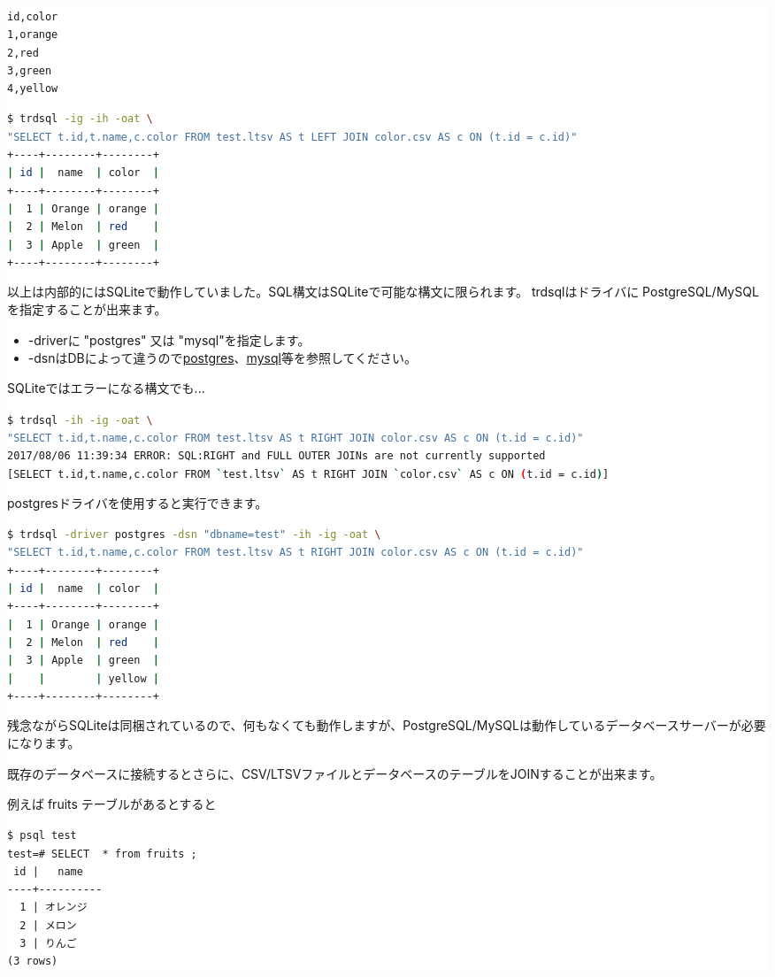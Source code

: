 ```color.csv
id,color
1,orange
2,red
3,green
4,yellow
```

```sh
$ trdsql -ig -ih -oat \
"SELECT t.id,t.name,c.color FROM test.ltsv AS t LEFT JOIN color.csv AS c ON (t.id = c.id)"
+----+--------+--------+
| id |  name  | color  |
+----+--------+--------+
|  1 | Orange | orange |
|  2 | Melon  | red    |
|  3 | Apple  | green  |
+----+--------+--------+
```

以上は内部的にはSQLiteで動作していました。SQL構文はSQLiteで可能な構文に限られます。
trdsqlはドライバに PostgreSQL/MySQLを指定することが出来ます。

* -driverに "postgres" 又は "mysql"を指定します。
* -dsnはDBによって違うので[postgres](https://www.postgresql.jp/document/9.6/html/libpq-connect.html#libpq-connstring)、[mysql](https://github.com/go-sql-driver/mysql#dsn-data-source-name)等を参照してください。

SQLiteではエラーになる構文でも...

```sh
$ trdsql -ih -ig -oat \
"SELECT t.id,t.name,c.color FROM test.ltsv AS t RIGHT JOIN color.csv AS c ON (t.id = c.id)"
2017/08/06 11:39:34 ERROR: SQL:RIGHT and FULL OUTER JOINs are not currently supported
[SELECT t.id,t.name,c.color FROM `test.ltsv` AS t RIGHT JOIN `color.csv` AS c ON (t.id = c.id)]
```

postgresドライバを使用すると実行できます。

```sh
$ trdsql -driver postgres -dsn "dbname=test" -ih -ig -oat \
"SELECT t.id,t.name,c.color FROM test.ltsv AS t RIGHT JOIN color.csv AS c ON (t.id = c.id)"
+----+--------+--------+
| id |  name  | color  |
+----+--------+--------+
|  1 | Orange | orange |
|  2 | Melon  | red    |
|  3 | Apple  | green  |
|    |        | yellow |
+----+--------+--------+
```

残念ながらSQLiteは同梱されているので、何もなくても動作しますが、PostgreSQL/MySQLは動作しているデータベースサーバーが必要になります。

既存のデータベースに接続するとさらに、CSV/LTSVファイルとデータベースのテーブルをJOINすることが出来ます。

例えば fruits テーブルがあるとすると

```shell-session
$ psql test
test=# SELECT  * from fruits ;
 id |   name   
----+----------
  1 | オレンジ
  2 | メロン
  3 | りんご
(3 rows)
```
